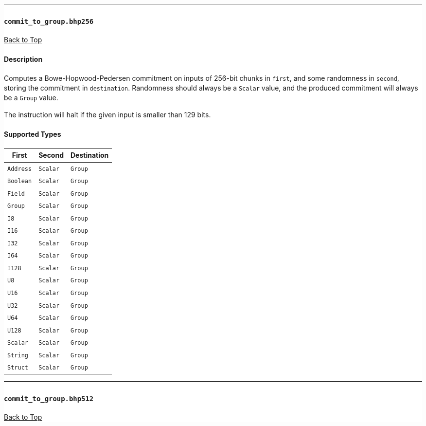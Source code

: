 ***

### `commit_to_group.bhp256`

[Back to Top](#table-of-standard-opcodes)

#### Description

Computes a Bowe-Hopwood-Pedersen commitment on inputs of 256-bit chunks in `first`, and some randomness in `second`, storing the commitment in `destination`. Randomness should always be a `Scalar` value, and the produced commitment will always be a `Group` value.

The instruction will halt if the given input is smaller than 129 bits.

#### Supported Types

| First     | Second   | Destination |
|-----------|----------|:------------|
| `Address` | `Scalar` | `Group`     |
| `Boolean` | `Scalar` | `Group`     |
| `Field`   | `Scalar` | `Group`     |
| `Group`   | `Scalar` | `Group`     |
| `I8`      | `Scalar` | `Group`     |
| `I16`     | `Scalar` | `Group`     |
| `I32`     | `Scalar` | `Group`     |
| `I64`     | `Scalar` | `Group`     |
| `I128`    | `Scalar` | `Group`     |
| `U8`      | `Scalar` | `Group`     |
| `U16`     | `Scalar` | `Group`     |
| `U32`     | `Scalar` | `Group`     |
| `U64`     | `Scalar` | `Group`     |
| `U128`    | `Scalar` | `Group`     |
| `Scalar`  | `Scalar` | `Group`     |
| `String`  | `Scalar` | `Group`     |
| `Struct`  | `Scalar` | `Group`     |

***

### `commit_to_group.bhp512`

[Back to Top](#table-of-standard-opcodes)

